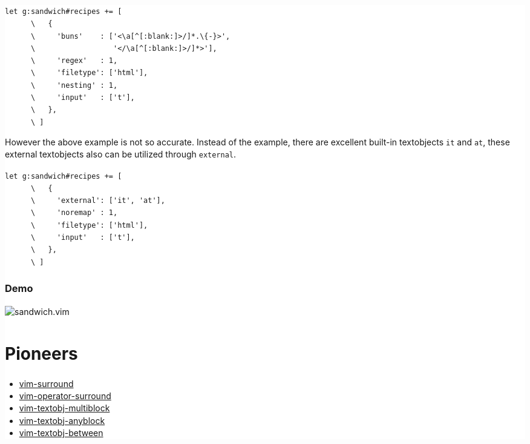 ```vim
let g:sandwich#recipes += [
      \   {
      \     'buns'    : ['<\a[^[:blank:]>/]*.\{-}>',
      \                  '</\a[^[:blank:]>/]*>'],
      \     'regex'   : 1,
      \     'filetype': ['html'],
      \     'nesting' : 1,
      \     'input'   : ['t'],
      \   },
      \ ]
```

However the above example is not so accurate. Instead of the example, there are excellent built-in textobjects `it` and `at`, these external textobjects also can be utilized through `external`.

```vim
let g:sandwich#recipes += [
      \   {
      \     'external': ['it', 'at'],
      \     'noremap' : 1,
      \     'filetype': ['html'],
      \     'input'   : ['t'],
      \   },
      \ ]
```

### Demo
![sandwich.vim](http://art61.photozou.jp/pub/986/3080986/photo/225500462_org.v1437577755.gif)

# Pioneers
* [vim-surround](https://github.com/tpope/vim-surround)
* [vim-operator-surround](https://github.com/rhysd/vim-operator-surround)
* [vim-textobj-multiblock](https://github.com/osyo-manga/vim-textobj-multiblock)
* [vim-textobj-anyblock](https://github.com/rhysd/vim-textobj-anyblock)
* [vim-textobj-between](https://github.com/thinca/vim-textobj-between)
